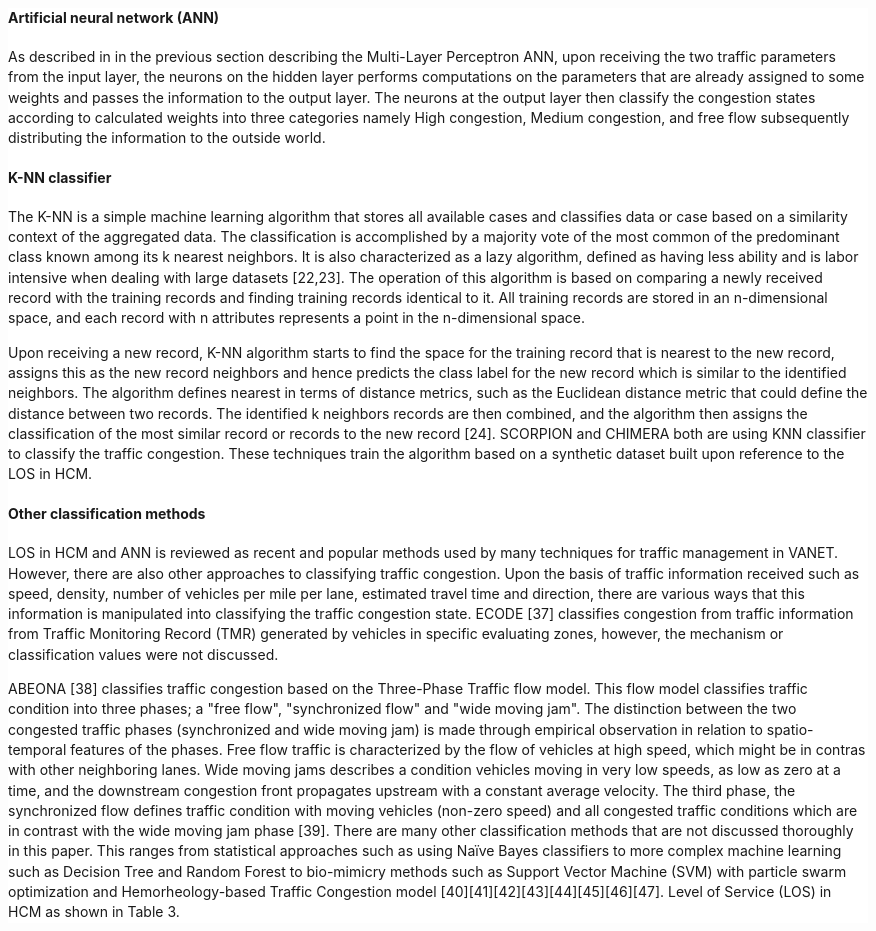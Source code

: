 
#### Artificial neural network (ANN)

As described in in the previous section describing the Multi-Layer Perceptron ANN, upon receiving the two traffic parameters from the input layer, the neurons on the hidden layer performs computations on the parameters that are already assigned to some weights and passes the information to the output layer. The neurons at the output layer then classify the congestion states according to calculated weights into three categories namely High congestion, Medium congestion, and free flow subsequently distributing the information to the outside world.


#### K-NN classifier

The K-NN is a simple machine learning algorithm that stores all available cases and classifies data or case based on a similarity context of the aggregated data. The classification is accomplished by a majority vote of the most common of the predominant class known among its k nearest neighbors. It is also characterized as a lazy algorithm, defined as having less ability and is labor intensive when dealing with large datasets [22,23]. The operation of this algorithm is based on comparing a newly received record with the training records and finding training records identical to it. All training records are stored in an n-dimensional space, and each record with n attributes represents a point in the n-dimensional space.

Upon receiving a new record, K-NN algorithm starts to find the space for the training record that is nearest to the new record, assigns this as the new record neighbors and hence predicts the class label for the new record which is similar to the identified neighbors. The algorithm defines nearest in terms of distance metrics, such as the Euclidean distance metric that could define the distance between two records. The identified k neighbors records are then combined, and the algorithm then assigns the classification of the most similar record or records to the new record [24]. SCORPION and CHIMERA both are using KNN classifier to classify the traffic congestion. These techniques train the algorithm based on a synthetic dataset built upon reference to the LOS in HCM.


#### Other classification methods

LOS in HCM and ANN is reviewed as recent and popular methods used by many techniques for traffic management in VANET. However, there are also other approaches to classifying traffic congestion. Upon the basis of traffic information received such as speed, density, number of vehicles per mile per lane, estimated travel time and direction, there are various ways that this information is manipulated into classifying the traffic congestion state. ECODE [37] classifies congestion from traffic information from Traffic Monitoring Record (TMR) generated by vehicles in specific evaluating zones, however, the mechanism or classification values were not discussed.

ABEONA [38] classifies traffic congestion based on the Three-Phase Traffic flow model. This flow model classifies traffic condition into three phases; a "free flow", "synchronized flow" and "wide moving jam". The distinction between the two congested traffic phases (synchronized and wide moving jam) is made through empirical observation in relation to spatio-temporal features of the phases. Free flow traffic is characterized by the flow of vehicles at high speed, which might be in contras with other neighboring lanes. Wide moving jams describes a condition vehicles moving in very low speeds, as low as zero at a time, and the downstream congestion front propagates upstream with a constant average velocity. The third phase, the synchronized flow defines traffic condition with moving vehicles (non-zero speed) and all congested traffic conditions which are in contrast with the wide moving jam phase [39]. There are many other classification methods that are not discussed thoroughly in this paper. This ranges from statistical approaches such as using Naïve Bayes classifiers to more complex machine learning such as Decision Tree and Random Forest to bio-mimicry methods such as Support Vector Machine (SVM) with particle swarm optimization and Hemorheology-based Traffic Congestion model [40][41][42][43][44][45][46][47]. Level of Service (LOS) in HCM as shown in Table 3. 
